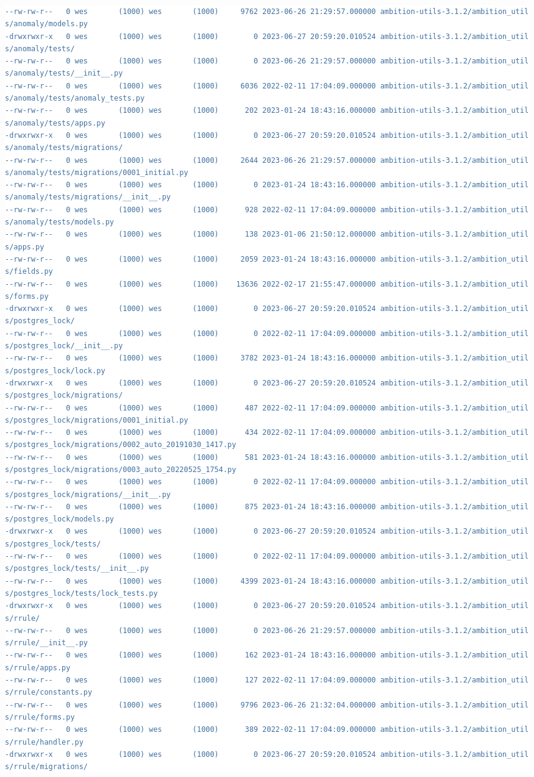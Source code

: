 ```diff
--rw-rw-r--   0 wes       (1000) wes       (1000)     9762 2023-06-26 21:29:57.000000 ambition-utils-3.1.2/ambition_utils/anomaly/models.py
-drwxrwxr-x   0 wes       (1000) wes       (1000)        0 2023-06-27 20:59:20.010524 ambition-utils-3.1.2/ambition_utils/anomaly/tests/
--rw-rw-r--   0 wes       (1000) wes       (1000)        0 2023-06-26 21:29:57.000000 ambition-utils-3.1.2/ambition_utils/anomaly/tests/__init__.py
--rw-rw-r--   0 wes       (1000) wes       (1000)     6036 2022-02-11 17:04:09.000000 ambition-utils-3.1.2/ambition_utils/anomaly/tests/anomaly_tests.py
--rw-rw-r--   0 wes       (1000) wes       (1000)      202 2023-01-24 18:43:16.000000 ambition-utils-3.1.2/ambition_utils/anomaly/tests/apps.py
-drwxrwxr-x   0 wes       (1000) wes       (1000)        0 2023-06-27 20:59:20.010524 ambition-utils-3.1.2/ambition_utils/anomaly/tests/migrations/
--rw-rw-r--   0 wes       (1000) wes       (1000)     2644 2023-06-26 21:29:57.000000 ambition-utils-3.1.2/ambition_utils/anomaly/tests/migrations/0001_initial.py
--rw-rw-r--   0 wes       (1000) wes       (1000)        0 2023-01-24 18:43:16.000000 ambition-utils-3.1.2/ambition_utils/anomaly/tests/migrations/__init__.py
--rw-rw-r--   0 wes       (1000) wes       (1000)      928 2022-02-11 17:04:09.000000 ambition-utils-3.1.2/ambition_utils/anomaly/tests/models.py
--rw-rw-r--   0 wes       (1000) wes       (1000)      138 2023-01-06 21:50:12.000000 ambition-utils-3.1.2/ambition_utils/apps.py
--rw-rw-r--   0 wes       (1000) wes       (1000)     2059 2023-01-24 18:43:16.000000 ambition-utils-3.1.2/ambition_utils/fields.py
--rw-rw-r--   0 wes       (1000) wes       (1000)    13636 2022-02-17 21:55:47.000000 ambition-utils-3.1.2/ambition_utils/forms.py
-drwxrwxr-x   0 wes       (1000) wes       (1000)        0 2023-06-27 20:59:20.010524 ambition-utils-3.1.2/ambition_utils/postgres_lock/
--rw-rw-r--   0 wes       (1000) wes       (1000)        0 2022-02-11 17:04:09.000000 ambition-utils-3.1.2/ambition_utils/postgres_lock/__init__.py
--rw-rw-r--   0 wes       (1000) wes       (1000)     3782 2023-01-24 18:43:16.000000 ambition-utils-3.1.2/ambition_utils/postgres_lock/lock.py
-drwxrwxr-x   0 wes       (1000) wes       (1000)        0 2023-06-27 20:59:20.010524 ambition-utils-3.1.2/ambition_utils/postgres_lock/migrations/
--rw-rw-r--   0 wes       (1000) wes       (1000)      487 2022-02-11 17:04:09.000000 ambition-utils-3.1.2/ambition_utils/postgres_lock/migrations/0001_initial.py
--rw-rw-r--   0 wes       (1000) wes       (1000)      434 2022-02-11 17:04:09.000000 ambition-utils-3.1.2/ambition_utils/postgres_lock/migrations/0002_auto_20191030_1417.py
--rw-rw-r--   0 wes       (1000) wes       (1000)      581 2023-01-24 18:43:16.000000 ambition-utils-3.1.2/ambition_utils/postgres_lock/migrations/0003_auto_20220525_1754.py
--rw-rw-r--   0 wes       (1000) wes       (1000)        0 2022-02-11 17:04:09.000000 ambition-utils-3.1.2/ambition_utils/postgres_lock/migrations/__init__.py
--rw-rw-r--   0 wes       (1000) wes       (1000)      875 2023-01-24 18:43:16.000000 ambition-utils-3.1.2/ambition_utils/postgres_lock/models.py
-drwxrwxr-x   0 wes       (1000) wes       (1000)        0 2023-06-27 20:59:20.010524 ambition-utils-3.1.2/ambition_utils/postgres_lock/tests/
--rw-rw-r--   0 wes       (1000) wes       (1000)        0 2022-02-11 17:04:09.000000 ambition-utils-3.1.2/ambition_utils/postgres_lock/tests/__init__.py
--rw-rw-r--   0 wes       (1000) wes       (1000)     4399 2023-01-24 18:43:16.000000 ambition-utils-3.1.2/ambition_utils/postgres_lock/tests/lock_tests.py
-drwxrwxr-x   0 wes       (1000) wes       (1000)        0 2023-06-27 20:59:20.010524 ambition-utils-3.1.2/ambition_utils/rrule/
--rw-rw-r--   0 wes       (1000) wes       (1000)        0 2023-06-26 21:29:57.000000 ambition-utils-3.1.2/ambition_utils/rrule/__init__.py
--rw-rw-r--   0 wes       (1000) wes       (1000)      162 2023-01-24 18:43:16.000000 ambition-utils-3.1.2/ambition_utils/rrule/apps.py
--rw-rw-r--   0 wes       (1000) wes       (1000)      127 2022-02-11 17:04:09.000000 ambition-utils-3.1.2/ambition_utils/rrule/constants.py
--rw-rw-r--   0 wes       (1000) wes       (1000)     9796 2023-06-26 21:32:04.000000 ambition-utils-3.1.2/ambition_utils/rrule/forms.py
--rw-rw-r--   0 wes       (1000) wes       (1000)      389 2022-02-11 17:04:09.000000 ambition-utils-3.1.2/ambition_utils/rrule/handler.py
-drwxrwxr-x   0 wes       (1000) wes       (1000)        0 2023-06-27 20:59:20.010524 ambition-utils-3.1.2/ambition_utils/rrule/migrations/
```